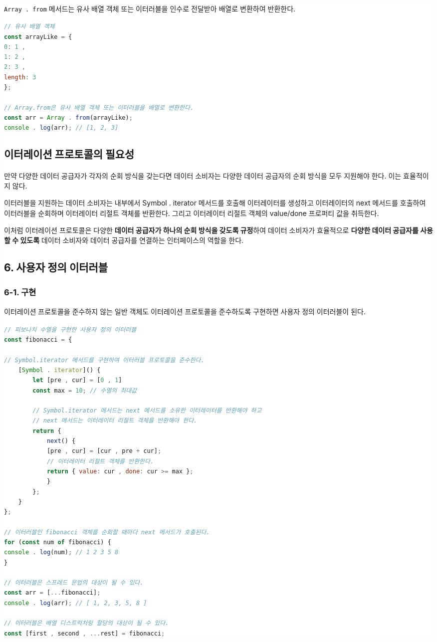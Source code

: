 </aside>

`Array . from` 메서드는 유사 배열 객체 또는 이터러블을 인수로 전달받아 배열로 변환하여 반환한다.

```jsx
// 유사 배열 객체
const arrayLike = { 
0: 1 ,
1: 2 ,
2: 3 ,
length: 3 
};

// Array.from은 유사 배열 객체 또는 이터러블을 배열로 변환한다.
const arr = Array . from(arrayLike);
console . log(arr); // [1, 2, 3]
```

## 이터레이션 프로토콜의 필요성

만약 다양한 데이터 공급자가 각자의 순회 방식을 갖는다면 데이터 소비자는 다양한 데이터 공급자의 순회 방식을 모두 지원해야 한다. 이는 효율적이지 않다. 

이터러블을 지원하는 데이터 소비자는 내부에서 Symbol . iterator 메서드를 호출해 이터레이터를 생성하고 이터레이터의 next 메서드를 호출하여 이터러블을 순회하며 이터레이터 리절트 객체를 반환한다. 그리고 이터레이터 리절트 객체의 value/done 프로퍼티 값을 취득한다.

이처럼 이터레이션 프로토콜은 다양한 **데이터 공급자가 하나의 순회 방식을 갖도록 규정**하여 데이터 소비자가 효율적으로 **다양한 데이터 공급자를 사용할 수 있도록** 데이터 소비자와 데이터 공급자를 연결하는 인터페이스의 역할을 한다.

## 6. 사용자 정의 이터러블

### 6-1.  구현

이터레이션 프로토콜을 준수하지 않는 일반 객체도 이터레이션 프로토콜을 준수하도록 구현하면 사용자 정의 이터러블이 된다.

```jsx
// 피보나치 수열을 구현한 사용자 정의 이터러블
const fibonacci = {

// Symbol.iterator 메서드를 구현하여 이터러블 프로토콜을 준수한다.
	[Symbol . iterator]() { 
		let [pre , cur] = [0 , 1]
		const max = 10; // 수열의 최대값

		// Symbol.iterator 메서드는 next 메서드를 소유한 이터레이터를 반환해야 하고 
		// next 메서드는 이터레이터 리절트 객체를 반환해야 한다.
		return { 
			next() { 
			[pre , cur] = [cur , pre + cur];
			// 이터레이터 리절트 객체를 반환한다.
			return { value: cur , done: cur >= max };
			} 
		};
	} 
};

// 이터러블인 fibonacci 객체를 순회할 때마다 next 메서드가 호출된다.
for (const num of fibonacci) { 
console . log(num); // 1 2 3 5 8
}

// 이터러블은 스프레드 문법의 대상이 될 수 있다.
const arr = [...fibonacci];
console . log(arr); // [ 1, 2, 3, 5, 8 ]

// 이터러블은 배열 디스트럭처링 할당의 대상이 될 수 있다.
const [first , second , ...rest] = fibonacci;
```